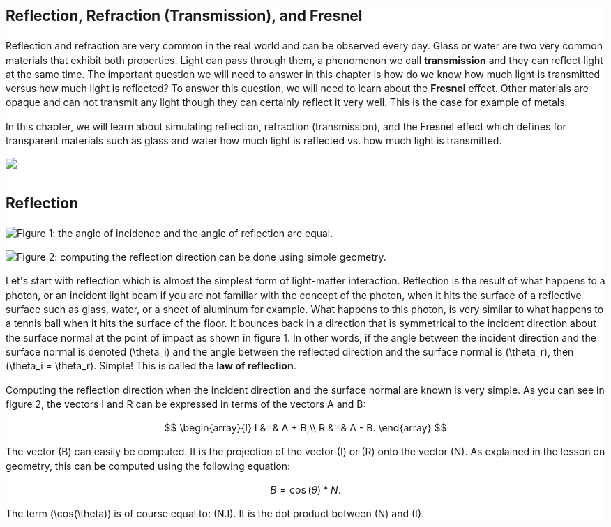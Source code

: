 ## Reflection, Refraction (Transmission), and Fresnel

Reflection and refraction are very common in the real world and can be observed every day. Glass or water are two very common materials that exhibit both properties. Light can pass through them, a phenomenon we call **transmission** and they can reflect light at the same time. The important question we will need to answer in this chapter is how do we know how much light is transmitted versus how much light is reflected? To answer this question, we will need to learn about the **Fresnel** effect. Other materials are opaque and can not transmit any light though they can certainly reflect it very well. This is the case for example of metals.

In this chapter, we will learn about simulating reflection, refraction (transmission), and the Fresnel effect which defines for transparent materials such as glass and water how much light is reflected vs. how much light is transmitted.

![](/images/shading-intro/shad-fresnel2.png?)

## Reflection

![Figure 1: the angle of incidence and the angle of reflection are equal.](/images/shading-intro/shad-reflection.png?)

![Figure 2: computing the reflection direction can be done using simple geometry.](/images/shading-intro/shad-reflection2.png?)

Let's start with reflection which is almost the simplest form of light-matter interaction. Reflection is the result of what happens to a photon, or an incident light beam if you are not familiar with the concept of the photon, when it hits the surface of a reflective surface such as glass, water, or a sheet of aluminum for example. What happens to this photon, is very similar to what happens to a tennis ball when it hits the surface of the floor. It bounces back in a direction that is symmetrical to the incident direction about the surface normal at the point of impact as shown in figure 1\. In other words, if the angle between the incident direction and the surface normal is denoted \(\theta_i\) and the angle between the reflected direction and the surface normal is \(\theta_r\), then \(\theta_i = \theta_r\). Simple! This is called the **law of reflection**.

Computing the reflection direction when the incident direction and the surface normal are known is very simple. As you can see in figure 2, the vectors I and R can be expressed in terms of the vectors A and B:

$$
\begin{array}{l} 
I &=& A + B,\\
R &=& A - B. 
\end{array} 
$$

The vector \(B\) can easily be computed. It is the projection of the vector \(I\) or \(R\) onto the vector \(N\). As explained in the lesson on [geometry](lessons/mathematics-physics-for-computer-graphics/geometry/math-operations-on-points-and-vectors), this can be computed using the following equation:

$$B = \cos(\theta) * N.$$

The term \(\cos(\theta)\) is of course equal to: \(N.I\). It is the dot product between \(N\) and \(I\).
